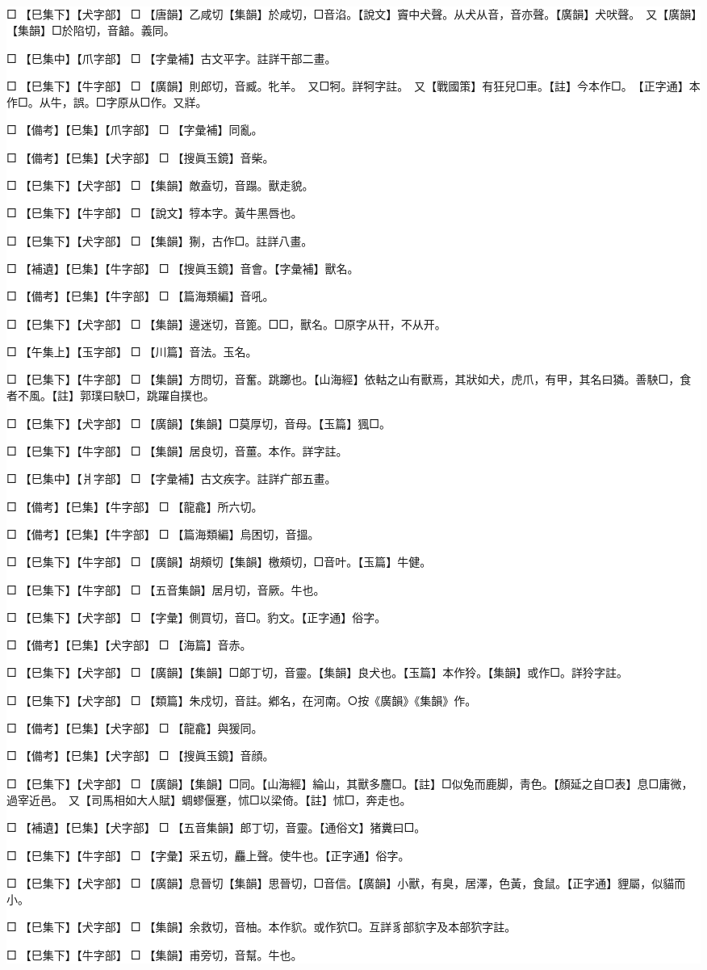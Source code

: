 
□	【巳集下】【犬字部】	□	【唐韻】乙咸切【集韻】於咸切，□音淊。【說文】竇中犬聲。从犬从音，音亦聲。【廣韻】犬吠聲。　又【廣韻】【集韻】□於陷切，音韽。義同。

□	【巳集中】【爪字部】	□	【字彙補】古文平字。註詳干部二畫。

□	【巳集下】【牛字部】	□	【廣韻】則郎切，音臧。牝羊。　又□牱。詳牱字註。　又【戰國策】有狂兒□車。【註】今本作□。　【正字通】本作□。从牛，誤。□字原从□作。又牂。

□	【備考】【巳集】【爪字部】	□	【字彙補】同亂。

□	【備考】【巳集】【犬字部】	□	【搜眞玉鏡】音柴。

□	【巳集下】【犬字部】	□	【集韻】敵盍切，音蹋。獸走貌。

□	【巳集下】【牛字部】	□	【說文】犉本字。黃牛黑唇也。

□	【巳集下】【犬字部】	□	【集韻】猘，古作□。註詳八畫。

□	【補遺】【巳集】【牛字部】	□	【搜眞玉鏡】音會。【字彙補】獸名。

□	【備考】【巳集】【牛字部】	□	【篇海類編】音吼。

□	【巳集下】【犬字部】	□	【集韻】邊迷切，音篦。□□，獸名。□原字从幵，不从开。

□	【午集上】【玉字部】	□	【川篇】音法。玉名。

□	【巳集下】【牛字部】	□	【集韻】方問切，音奮。跳躑也。【山海經】依軲之山有獸焉，其狀如犬，虎爪，有甲，其名曰獜。善駚□，食者不風。【註】郭璞曰駚□，跳躍自撲也。

□	【巳集下】【犬字部】	□	【廣韻】【集韻】□莫厚切，音母。【玉篇】猦□。

□	【巳集下】【牛字部】	□	【集韻】居良切，音薑。本作。詳字註。

□	【巳集中】【爿字部】	□	【字彙補】古文疾字。註詳疒部五畫。

□	【備考】【巳集】【牛字部】	□	【龍龕】所六切。

□	【備考】【巳集】【牛字部】	□	【篇海類編】烏困切，音搵。

□	【巳集下】【牛字部】	□	【廣韻】胡頰切【集韻】檄頰切，□音叶。【玉篇】牛健。

□	【巳集下】【牛字部】	□	【五音集韻】居月切，音厥。牛也。

□	【巳集下】【犬字部】	□	【字彙】側買切，音□。豹文。【正字通】俗字。

□	【備考】【巳集】【犬字部】	□	【海篇】音赤。

□	【巳集下】【犬字部】	□	【廣韻】【集韻】□郞丁切，音靈。【集韻】良犬也。【玉篇】本作狑。【集韻】或作□。詳狑字註。

□	【巳集下】【犬字部】	□	【類篇】朱戍切，音註。鄕名，在河南。○按《廣韻》《集韻》作。

□	【備考】【巳集】【犬字部】	□	【龍龕】與猨同。

□	【備考】【巳集】【犬字部】	□	【搜眞玉鏡】音顔。

□	【巳集下】【犬字部】	□	【廣韻】【集韻】□同。【山海經】綸山，其獸多麢□。【註】□似兔而鹿脚，靑色。【顏延之自□表】息□庸微，過宰近邑。　又【司馬相如大人賦】蜩蟉偃蹇，怵□以梁倚。【註】怵□，奔走也。

□	【補遺】【巳集】【犬字部】	□	【五音集韻】郎丁切，音靈。【通俗文】猪糞曰□。

□	【巳集下】【牛字部】	□	【字彙】采五切，麤上聲。使牛也。【正字通】俗字。

□	【巳集下】【犬字部】	□	【廣韻】息晉切【集韻】思晉切，□音信。【廣韻】小獸，有臭，居澤，色黃，食鼠。【正字通】貍屬，似貓而小。

□	【巳集下】【犬字部】	□	【集韻】余救切，音柚。本作貁。或作狖□。互詳豸部貁字及本部狖字註。

□	【巳集下】【牛字部】	□	【集韻】甫旁切，音幫。牛也。
